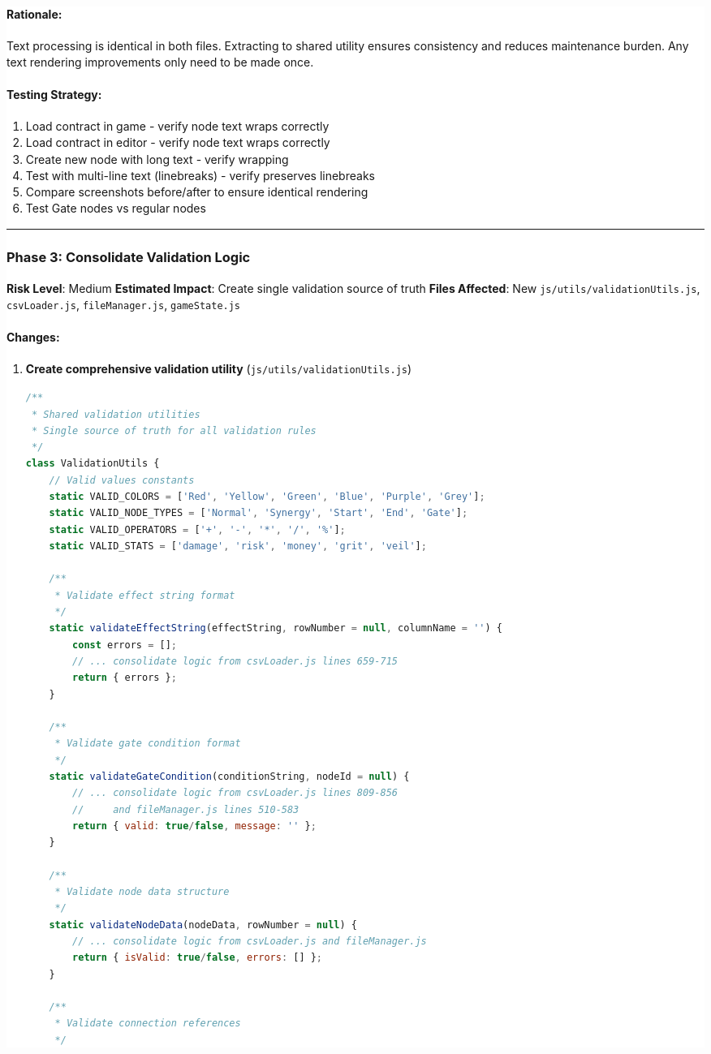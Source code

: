 #### Rationale:
Text processing is identical in both files. Extracting to shared utility ensures consistency and reduces maintenance burden. Any text rendering improvements only need to be made once.

#### Testing Strategy:
1. Load contract in game - verify node text wraps correctly
2. Load contract in editor - verify node text wraps correctly
3. Create new node with long text - verify wrapping
4. Test with multi-line text (linebreaks) - verify preserves linebreaks
5. Compare screenshots before/after to ensure identical rendering
6. Test Gate nodes vs regular nodes

---

### Phase 3: Consolidate Validation Logic
**Risk Level**: Medium
**Estimated Impact**: Create single validation source of truth
**Files Affected**: New `js/utils/validationUtils.js`, `csvLoader.js`, `fileManager.js`, `gameState.js`

#### Changes:

1. **Create comprehensive validation utility** (`js/utils/validationUtils.js`)
   ```javascript
   /**
    * Shared validation utilities
    * Single source of truth for all validation rules
    */
   class ValidationUtils {
       // Valid values constants
       static VALID_COLORS = ['Red', 'Yellow', 'Green', 'Blue', 'Purple', 'Grey'];
       static VALID_NODE_TYPES = ['Normal', 'Synergy', 'Start', 'End', 'Gate'];
       static VALID_OPERATORS = ['+', '-', '*', '/', '%'];
       static VALID_STATS = ['damage', 'risk', 'money', 'grit', 'veil'];

       /**
        * Validate effect string format
        */
       static validateEffectString(effectString, rowNumber = null, columnName = '') {
           const errors = [];
           // ... consolidate logic from csvLoader.js lines 659-715
           return { errors };
       }

       /**
        * Validate gate condition format
        */
       static validateGateCondition(conditionString, nodeId = null) {
           // ... consolidate logic from csvLoader.js lines 809-856
           //     and fileManager.js lines 510-583
           return { valid: true/false, message: '' };
       }

       /**
        * Validate node data structure
        */
       static validateNodeData(nodeData, rowNumber = null) {
           // ... consolidate logic from csvLoader.js and fileManager.js
           return { isValid: true/false, errors: [] };
       }

       /**
        * Validate connection references
        */
   ```